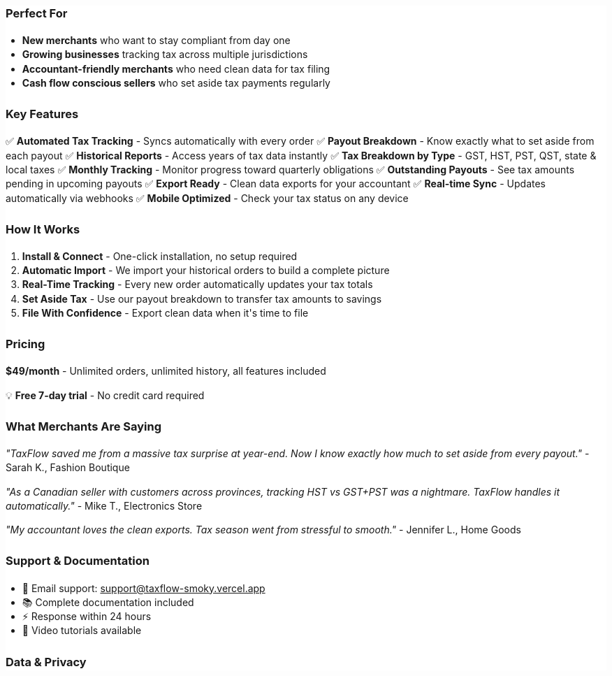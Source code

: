 ### Perfect For

- **New merchants** who want to stay compliant from day one
- **Growing businesses** tracking tax across multiple jurisdictions
- **Accountant-friendly merchants** who need clean data for tax filing
- **Cash flow conscious sellers** who set aside tax payments regularly

### Key Features

✅ **Automated Tax Tracking** - Syncs automatically with every order
✅ **Payout Breakdown** - Know exactly what to set aside from each payout
✅ **Historical Reports** - Access years of tax data instantly
✅ **Tax Breakdown by Type** - GST, HST, PST, QST, state & local taxes
✅ **Monthly Tracking** - Monitor progress toward quarterly obligations
✅ **Outstanding Payouts** - See tax amounts pending in upcoming payouts
✅ **Export Ready** - Clean data exports for your accountant
✅ **Real-time Sync** - Updates automatically via webhooks
✅ **Mobile Optimized** - Check your tax status on any device

### How It Works

1. **Install & Connect** - One-click installation, no setup required
2. **Automatic Import** - We import your historical orders to build a complete picture
3. **Real-Time Tracking** - Every new order automatically updates your tax totals
4. **Set Aside Tax** - Use our payout breakdown to transfer tax amounts to savings
5. **File With Confidence** - Export clean data when it's time to file

### Pricing

**$49/month** - Unlimited orders, unlimited history, all features included

💡 **Free 7-day trial** - No credit card required

### What Merchants Are Saying

*"TaxFlow saved me from a massive tax surprise at year-end. Now I know exactly how much to set aside from every payout."* - Sarah K., Fashion Boutique

*"As a Canadian seller with customers across provinces, tracking HST vs GST+PST was a nightmare. TaxFlow handles it automatically."* - Mike T., Electronics Store

*"My accountant loves the clean exports. Tax season went from stressful to smooth."* - Jennifer L., Home Goods

### Support & Documentation

- 📧 Email support: support@taxflow-smoky.vercel.app
- 📚 Complete documentation included
- ⚡ Response within 24 hours
- 🎥 Video tutorials available

### Data & Privacy
